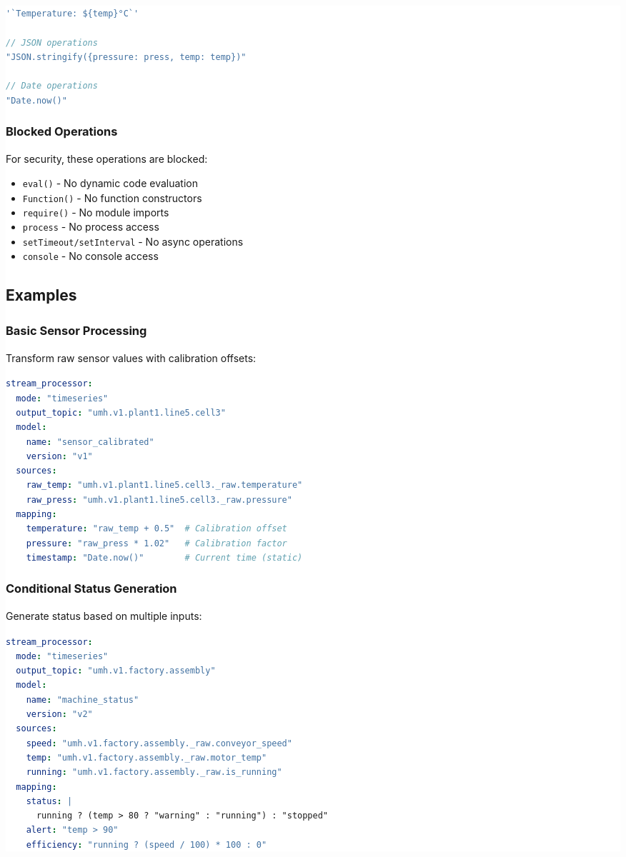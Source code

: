 ```javascript
'`Temperature: ${temp}°C`'

// JSON operations
"JSON.stringify({pressure: press, temp: temp})"

// Date operations
"Date.now()"
```

### Blocked Operations

For security, these operations are blocked:
- `eval()` - No dynamic code evaluation
- `Function()` - No function constructors
- `require()` - No module imports
- `process` - No process access
- `setTimeout/setInterval` - No async operations
- `console` - No console access

## Examples

### Basic Sensor Processing

Transform raw sensor values with calibration offsets:

```yaml
stream_processor:
  mode: "timeseries"
  output_topic: "umh.v1.plant1.line5.cell3"
  model:
    name: "sensor_calibrated"
    version: "v1"
  sources:
    raw_temp: "umh.v1.plant1.line5.cell3._raw.temperature"
    raw_press: "umh.v1.plant1.line5.cell3._raw.pressure"
  mapping:
    temperature: "raw_temp + 0.5"  # Calibration offset
    pressure: "raw_press * 1.02"   # Calibration factor
    timestamp: "Date.now()"        # Current time (static)
```

### Conditional Status Generation

Generate status based on multiple inputs:

```yaml
stream_processor:
  mode: "timeseries"
  output_topic: "umh.v1.factory.assembly"
  model:
    name: "machine_status"
    version: "v2"
  sources:
    speed: "umh.v1.factory.assembly._raw.conveyor_speed"
    temp: "umh.v1.factory.assembly._raw.motor_temp"
    running: "umh.v1.factory.assembly._raw.is_running"
  mapping:
    status: |
      running ? (temp > 80 ? "warning" : "running") : "stopped"
    alert: "temp > 90"
    efficiency: "running ? (speed / 100) * 100 : 0"
```
